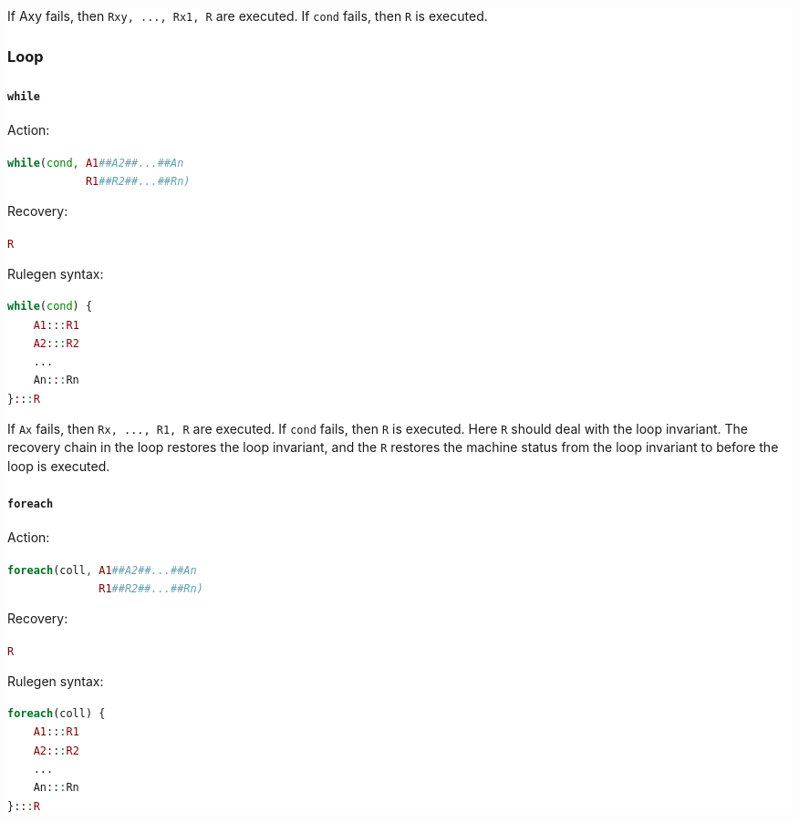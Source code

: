 If Axy fails, then ```Rxy, ..., Rx1, R``` are executed. If ```cond``` fails, then ```R``` is
executed.

### Loop

#### ```while```

Action: 

````php
while(cond, A1##A2##...##An
            R1##R2##...##Rn)
````

Recovery:

````php
R
````

Rulegen syntax: 

````php
while(cond) {
    A1:::R1
    A2:::R2
    ...
    An:::Rn
}:::R
````

If ```Ax``` fails, then ```Rx, ..., R1, R``` are executed. If ```cond``` fails, then ```R``` is
executed. Here ```R``` should deal with the loop invariant. The recovery chain in
the loop restores the loop invariant, and the ```R``` restores the machine status
from the loop invariant to before the loop is executed.

#### ```foreach```

Action: 

````php
foreach(coll, A1##A2##...##An 
              R1##R2##...##Rn) 
````

Recovery: 

````php
R
````

Rulegen syntax: 

````php
foreach(coll) {
    A1:::R1
    A2:::R2
    ...
    An:::Rn
}:::R
````
